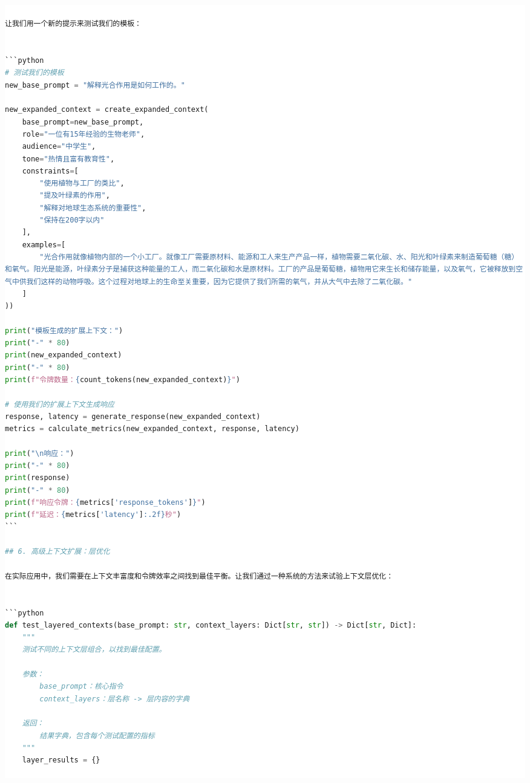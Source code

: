 ````python

让我们用一个新的提示来测试我们的模板：


```python
# 测试我们的模板
new_base_prompt = "解释光合作用是如何工作的。"

new_expanded_context = create_expanded_context(
    base_prompt=new_base_prompt,
    role="一位有15年经验的生物老师",
    audience="中学生",
    tone="热情且富有教育性",
    constraints=[
        "使用植物与工厂的类比",
        "提及叶绿素的作用",
        "解释对地球生态系统的重要性",
        "保持在200字以内"
    ],
    examples=[
        "光合作用就像植物内部的一个小工厂。就像工厂需要原材料、能源和工人来生产产品一样，植物需要二氧化碳、水、阳光和叶绿素来制造葡萄糖（糖）和氧气。阳光是能源，叶绿素分子是捕获这种能量的工人，而二氧化碳和水是原材料。工厂的产品是葡萄糖，植物用它来生长和储存能量，以及氧气，它被释放到空气中供我们这样的动物呼吸。这个过程对地球上的生命至关重要，因为它提供了我们所需的氧气，并从大气中去除了二氧化碳。"
    ]
))

print("模板生成的扩展上下文：")
print("-" * 80)
print(new_expanded_context)
print("-" * 80)
print(f"令牌数量：{count_tokens(new_expanded_context)}")

# 使用我们的扩展上下文生成响应
response, latency = generate_response(new_expanded_context)
metrics = calculate_metrics(new_expanded_context, response, latency)

print("\n响应：")
print("-" * 80)
print(response)
print("-" * 80)
print(f"响应令牌：{metrics['response_tokens']}")
print(f"延迟：{metrics['latency']:.2f}秒")
```

## 6. 高级上下文扩展：层优化

在实际应用中，我们需要在上下文丰富度和令牌效率之间找到最佳平衡。让我们通过一种系统的方法来试验上下文层优化：


```python
def test_layered_contexts(base_prompt: str, context_layers: Dict[str, str]) -> Dict[str, Dict]:
    """
    测试不同的上下文层组合，以找到最佳配置。
    
    参数：
        base_prompt：核心指令
        context_layers：层名称 -> 层内容的字典
        
    返回：
        结果字典，包含每个测试配置的指标
    """
    layer_results = {}
    
````